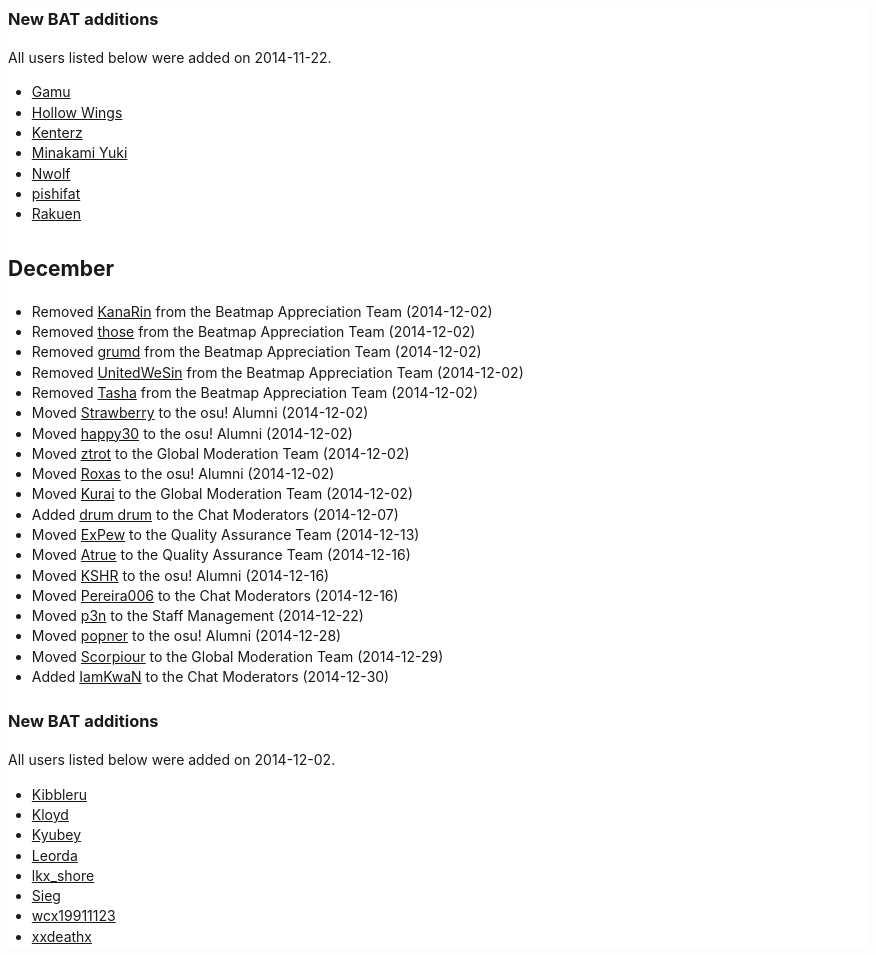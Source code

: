 ### New BAT additions

All users listed below were added on 2014-11-22.

- [Gamu](/users/611174)
- [Hollow Wings](/users/416662)
- [Kenterz](/users/1587976)
- [Minakami Yuki](/users/2433507)
- [Nwolf](/users/1910766)
- [pishifat](/users/3178418)
- [Rakuen](/users/2426126)

## December

- Removed [KanaRin](/users/310747) from the Beatmap Appreciation Team (2014-12-02)
- Removed [those](/users/557166) from the Beatmap Appreciation Team (2014-12-02)
- Removed [grumd](/users/530913) from the Beatmap Appreciation Team (2014-12-02)
- Removed [UnitedWeSin](/users/1778050) from the Beatmap Appreciation Team (2014-12-02)
- Removed [Tasha](/users/1031958) from the Beatmap Appreciation Team (2014-12-02)
- Moved [Strawberry](/users/519978) to the osu! Alumni (2014-12-02)
- Moved [happy30](/users/27767) to the osu! Alumni (2014-12-02)
- Moved [ztrot](/users/6347) to the Global Moderation Team (2014-12-02)
- Moved [Roxas](/users/1041833) to the osu! Alumni (2014-12-02)
- Moved [Kurai](/users/77089) to the Global Moderation Team (2014-12-02)
- Added [drum drum](/users/4435526) to the Chat Moderators (2014-12-07)
- Moved [ExPew](/users/665612) to the Quality Assurance Team (2014-12-13)
- Moved [Atrue](/users/1758523) to the Quality Assurance Team (2014-12-16)
- Moved [KSHR](/users/409957) to the osu! Alumni (2014-12-16)
- Moved [Pereira006](/users/537344) to the Chat Moderators (2014-12-16)
- Moved [p3n](/users/123703) to the Staff Management (2014-12-22)
- Moved [popner](/users/759860) to the osu! Alumni (2014-12-28)
- Moved [Scorpiour](/users/867259) to the Global Moderation Team (2014-12-29)
- Added [IamKwaN](/users/1856463) to the Chat Moderators (2014-12-30)

### New BAT additions

All users listed below were added on 2014-12-02.

- [Kibbleru](/users/3193504)
- [Kloyd](/users/1574070)
- [Kyubey](/users/2195646)
- [Leorda](/users/119134)
- [lkx_shore](/users/247937)
- [Sieg](/users/1404615)
- [wcx19911123](/users/376831)
- [xxdeathx](/users/3034880)
